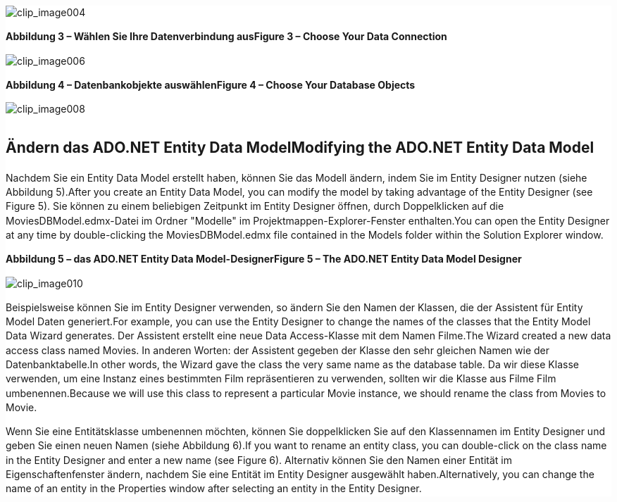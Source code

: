 ![clip_image004](creating-model-classes-with-the-entity-framework-vb/_static/image2.jpg)

<span data-ttu-id="9fb7a-167">**Abbildung 3 – Wählen Sie Ihre Datenverbindung aus**</span><span class="sxs-lookup"><span data-stu-id="9fb7a-167">**Figure 3 – Choose Your Data Connection**</span></span>

![clip_image006](creating-model-classes-with-the-entity-framework-vb/_static/image3.jpg)

<span data-ttu-id="9fb7a-169">**Abbildung 4 – Datenbankobjekte auswählen**</span><span class="sxs-lookup"><span data-stu-id="9fb7a-169">**Figure 4 – Choose Your Database Objects**</span></span>

![clip_image008](creating-model-classes-with-the-entity-framework-vb/_static/image4.jpg)

## <a name="modifying-the-adonet-entity-data-model"></a><span data-ttu-id="9fb7a-171">Ändern das ADO.NET Entity Data Model</span><span class="sxs-lookup"><span data-stu-id="9fb7a-171">Modifying the ADO.NET Entity Data Model</span></span>

<span data-ttu-id="9fb7a-172">Nachdem Sie ein Entity Data Model erstellt haben, können Sie das Modell ändern, indem Sie im Entity Designer nutzen (siehe Abbildung 5).</span><span class="sxs-lookup"><span data-stu-id="9fb7a-172">After you create an Entity Data Model, you can modify the model by taking advantage of the Entity Designer (see Figure 5).</span></span> <span data-ttu-id="9fb7a-173">Sie können zu einem beliebigen Zeitpunkt im Entity Designer öffnen, durch Doppelklicken auf die MoviesDBModel.edmx-Datei im Ordner "Modelle" im Projektmappen-Explorer-Fenster enthalten.</span><span class="sxs-lookup"><span data-stu-id="9fb7a-173">You can open the Entity Designer at any time by double-clicking the MoviesDBModel.edmx file contained in the Models folder within the Solution Explorer window.</span></span>

<span data-ttu-id="9fb7a-174">**Abbildung 5 – das ADO.NET Entity Data Model-Designer**</span><span class="sxs-lookup"><span data-stu-id="9fb7a-174">**Figure 5 – The ADO.NET Entity Data Model Designer**</span></span>

![clip_image010](creating-model-classes-with-the-entity-framework-vb/_static/image5.jpg)

<span data-ttu-id="9fb7a-176">Beispielsweise können Sie im Entity Designer verwenden, so ändern Sie den Namen der Klassen, die der Assistent für Entity Model Daten generiert.</span><span class="sxs-lookup"><span data-stu-id="9fb7a-176">For example, you can use the Entity Designer to change the names of the classes that the Entity Model Data Wizard generates.</span></span> <span data-ttu-id="9fb7a-177">Der Assistent erstellt eine neue Data Access-Klasse mit dem Namen Filme.</span><span class="sxs-lookup"><span data-stu-id="9fb7a-177">The Wizard created a new data access class named Movies.</span></span> <span data-ttu-id="9fb7a-178">In anderen Worten: der Assistent gegeben der Klasse den sehr gleichen Namen wie der Datenbanktabelle.</span><span class="sxs-lookup"><span data-stu-id="9fb7a-178">In other words, the Wizard gave the class the very same name as the database table.</span></span> <span data-ttu-id="9fb7a-179">Da wir diese Klasse verwenden, um eine Instanz eines bestimmten Film repräsentieren zu verwenden, sollten wir die Klasse aus Filme Film umbenennen.</span><span class="sxs-lookup"><span data-stu-id="9fb7a-179">Because we will use this class to represent a particular Movie instance, we should rename the class from Movies to Movie.</span></span>

<span data-ttu-id="9fb7a-180">Wenn Sie eine Entitätsklasse umbenennen möchten, können Sie doppelklicken Sie auf den Klassennamen im Entity Designer und geben Sie einen neuen Namen (siehe Abbildung 6).</span><span class="sxs-lookup"><span data-stu-id="9fb7a-180">If you want to rename an entity class, you can double-click on the class name in the Entity Designer and enter a new name (see Figure 6).</span></span> <span data-ttu-id="9fb7a-181">Alternativ können Sie den Namen einer Entität im Eigenschaftenfenster ändern, nachdem Sie eine Entität im Entity Designer ausgewählt haben.</span><span class="sxs-lookup"><span data-stu-id="9fb7a-181">Alternatively, you can change the name of an entity in the Properties window after selecting an entity in the Entity Designer.</span></span>
